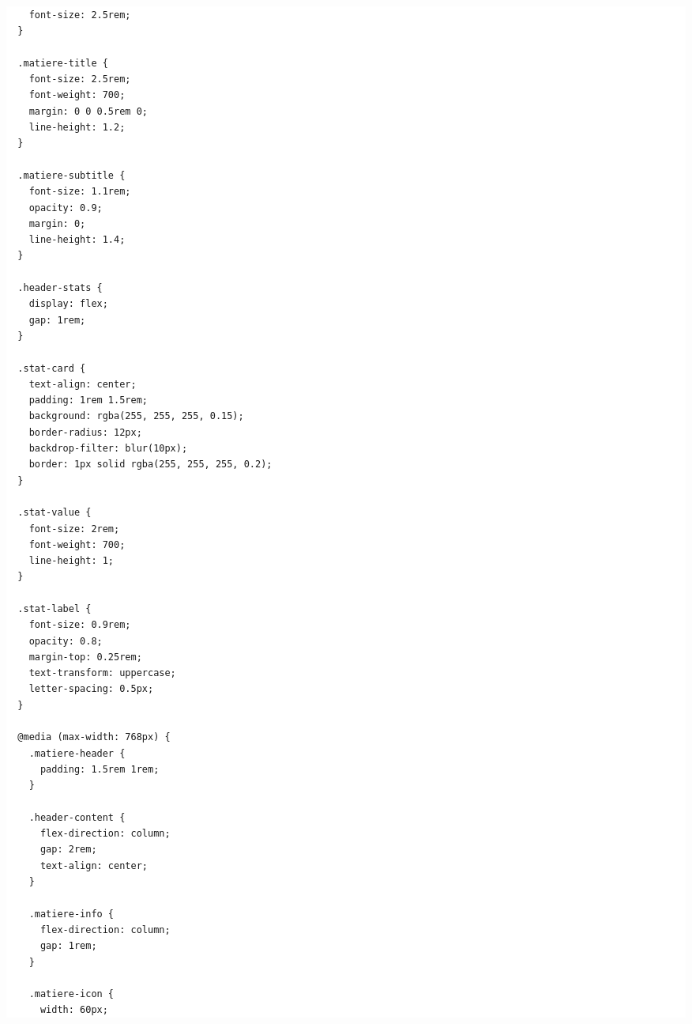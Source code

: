 ```svelte
    font-size: 2.5rem;
  }
  
  .matiere-title {
    font-size: 2.5rem;
    font-weight: 700;
    margin: 0 0 0.5rem 0;
    line-height: 1.2;
  }
  
  .matiere-subtitle {
    font-size: 1.1rem;
    opacity: 0.9;
    margin: 0;
    line-height: 1.4;
  }
  
  .header-stats {
    display: flex;
    gap: 1rem;
  }
  
  .stat-card {
    text-align: center;
    padding: 1rem 1.5rem;
    background: rgba(255, 255, 255, 0.15);
    border-radius: 12px;
    backdrop-filter: blur(10px);
    border: 1px solid rgba(255, 255, 255, 0.2);
  }
  
  .stat-value {
    font-size: 2rem;
    font-weight: 700;
    line-height: 1;
  }
  
  .stat-label {
    font-size: 0.9rem;
    opacity: 0.8;
    margin-top: 0.25rem;
    text-transform: uppercase;
    letter-spacing: 0.5px;
  }
  
  @media (max-width: 768px) {
    .matiere-header {
      padding: 1.5rem 1rem;
    }
    
    .header-content {
      flex-direction: column;
      gap: 2rem;
      text-align: center;
    }
    
    .matiere-info {
      flex-direction: column;
      gap: 1rem;
    }
    
    .matiere-icon {
      width: 60px;
```